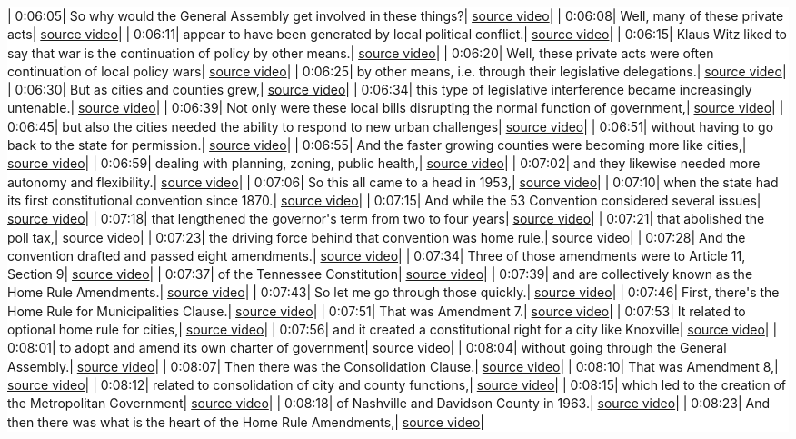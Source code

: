 | 0:06:05| So why would the General Assembly get involved in these things?| [source video](https://archive.org/details/city-council-ws-r-3877-231109?start=365)|
| 0:06:08| Well, many of these private acts| [source video](https://archive.org/details/city-council-ws-r-3877-231109?start=368)|
| 0:06:11| appear to have been generated by local political conflict.| [source video](https://archive.org/details/city-council-ws-r-3877-231109?start=371)|
| 0:06:15| Klaus Witz liked to say that war is the continuation of policy by other means.| [source video](https://archive.org/details/city-council-ws-r-3877-231109?start=375)|
| 0:06:20| Well, these private acts were often continuation of local policy wars| [source video](https://archive.org/details/city-council-ws-r-3877-231109?start=380)|
| 0:06:25| by other means, i.e. through their legislative delegations.| [source video](https://archive.org/details/city-council-ws-r-3877-231109?start=385)|
| 0:06:30| But as cities and counties grew,| [source video](https://archive.org/details/city-council-ws-r-3877-231109?start=390)|
| 0:06:34| this type of legislative interference became increasingly untenable.| [source video](https://archive.org/details/city-council-ws-r-3877-231109?start=394)|
| 0:06:39| Not only were these local bills disrupting the normal function of government,| [source video](https://archive.org/details/city-council-ws-r-3877-231109?start=399)|
| 0:06:45| but also the cities needed the ability to respond to new urban challenges| [source video](https://archive.org/details/city-council-ws-r-3877-231109?start=405)|
| 0:06:51| without having to go back to the state for permission.| [source video](https://archive.org/details/city-council-ws-r-3877-231109?start=411)|
| 0:06:55| And the faster growing counties were becoming more like cities,| [source video](https://archive.org/details/city-council-ws-r-3877-231109?start=415)|
| 0:06:59| dealing with planning, zoning, public health,| [source video](https://archive.org/details/city-council-ws-r-3877-231109?start=419)|
| 0:07:02| and they likewise needed more autonomy and flexibility.| [source video](https://archive.org/details/city-council-ws-r-3877-231109?start=422)|
| 0:07:06| So this all came to a head in 1953,| [source video](https://archive.org/details/city-council-ws-r-3877-231109?start=426)|
| 0:07:10| when the state had its first constitutional convention since 1870.| [source video](https://archive.org/details/city-council-ws-r-3877-231109?start=430)|
| 0:07:15| And while the 53 Convention considered several issues| [source video](https://archive.org/details/city-council-ws-r-3877-231109?start=435)|
| 0:07:18| that lengthened the governor's term from two to four years| [source video](https://archive.org/details/city-council-ws-r-3877-231109?start=438)|
| 0:07:21| that abolished the poll tax,| [source video](https://archive.org/details/city-council-ws-r-3877-231109?start=441)|
| 0:07:23| the driving force behind that convention was home rule.| [source video](https://archive.org/details/city-council-ws-r-3877-231109?start=443)|
| 0:07:28| And the convention drafted and passed eight amendments.| [source video](https://archive.org/details/city-council-ws-r-3877-231109?start=448)|
| 0:07:34| Three of those amendments were to Article 11, Section 9| [source video](https://archive.org/details/city-council-ws-r-3877-231109?start=454)|
| 0:07:37| of the Tennessee Constitution| [source video](https://archive.org/details/city-council-ws-r-3877-231109?start=457)|
| 0:07:39| and are collectively known as the Home Rule Amendments.| [source video](https://archive.org/details/city-council-ws-r-3877-231109?start=459)|
| 0:07:43| So let me go through those quickly.| [source video](https://archive.org/details/city-council-ws-r-3877-231109?start=463)|
| 0:07:46| First, there's the Home Rule for Municipalities Clause.| [source video](https://archive.org/details/city-council-ws-r-3877-231109?start=466)|
| 0:07:51| That was Amendment 7.| [source video](https://archive.org/details/city-council-ws-r-3877-231109?start=471)|
| 0:07:53| It related to optional home rule for cities,| [source video](https://archive.org/details/city-council-ws-r-3877-231109?start=473)|
| 0:07:56| and it created a constitutional right for a city like Knoxville| [source video](https://archive.org/details/city-council-ws-r-3877-231109?start=476)|
| 0:08:01| to adopt and amend its own charter of government| [source video](https://archive.org/details/city-council-ws-r-3877-231109?start=481)|
| 0:08:04| without going through the General Assembly.| [source video](https://archive.org/details/city-council-ws-r-3877-231109?start=484)|
| 0:08:07| Then there was the Consolidation Clause.| [source video](https://archive.org/details/city-council-ws-r-3877-231109?start=487)|
| 0:08:10| That was Amendment 8,| [source video](https://archive.org/details/city-council-ws-r-3877-231109?start=490)|
| 0:08:12| related to consolidation of city and county functions,| [source video](https://archive.org/details/city-council-ws-r-3877-231109?start=492)|
| 0:08:15| which led to the creation of the Metropolitan Government| [source video](https://archive.org/details/city-council-ws-r-3877-231109?start=495)|
| 0:08:18| of Nashville and Davidson County in 1963.| [source video](https://archive.org/details/city-council-ws-r-3877-231109?start=498)|
| 0:08:23| And then there was what is the heart of the Home Rule Amendments,| [source video](https://archive.org/details/city-council-ws-r-3877-231109?start=503)|